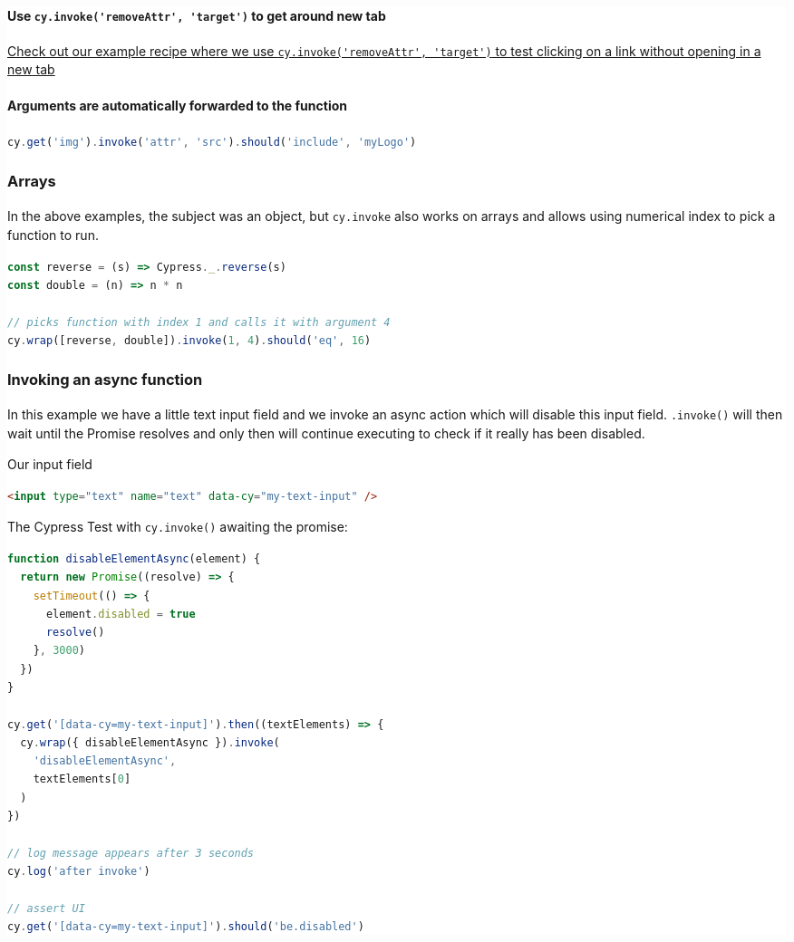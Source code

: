 #### Use `cy.invoke('removeAttr', 'target')` to get around new tab

<Alert type="info">

[Check out our example recipe where we use `cy.invoke('removeAttr', 'target')` to test clicking on a link without opening in a new tab](/examples/examples/recipes#Testing-the-DOM)

</Alert>

#### Arguments are automatically forwarded to the function

```javascript
cy.get('img').invoke('attr', 'src').should('include', 'myLogo')
```

### Arrays

In the above examples, the subject was an object, but `cy.invoke` also works on arrays and allows using numerical index to pick a function to run.

```javascript
const reverse = (s) => Cypress._.reverse(s)
const double = (n) => n * n

// picks function with index 1 and calls it with argument 4
cy.wrap([reverse, double]).invoke(1, 4).should('eq', 16)
```

### Invoking an async function

In this example we have a little text input field and we invoke an async action which will disable this input field.
`.invoke()` will then wait until the Promise resolves and only then will continue executing to check if it really has been disabled.

Our input field

```html
<input type="text" name="text" data-cy="my-text-input" />
```

The Cypress Test with `cy.invoke()` awaiting the promise:

```javascript
function disableElementAsync(element) {
  return new Promise((resolve) => {
    setTimeout(() => {
      element.disabled = true
      resolve()
    }, 3000)
  })
}

cy.get('[data-cy=my-text-input]').then((textElements) => {
  cy.wrap({ disableElementAsync }).invoke(
    'disableElementAsync',
    textElements[0]
  )
})

// log message appears after 3 seconds
cy.log('after invoke')

// assert UI
cy.get('[data-cy=my-text-input]').should('be.disabled')
```
